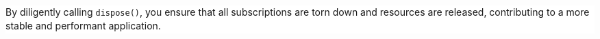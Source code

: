 ```typescript
```

By diligently calling `dispose()`, you ensure that all subscriptions are torn down and resources are released, contributing to a more stable and performant application.